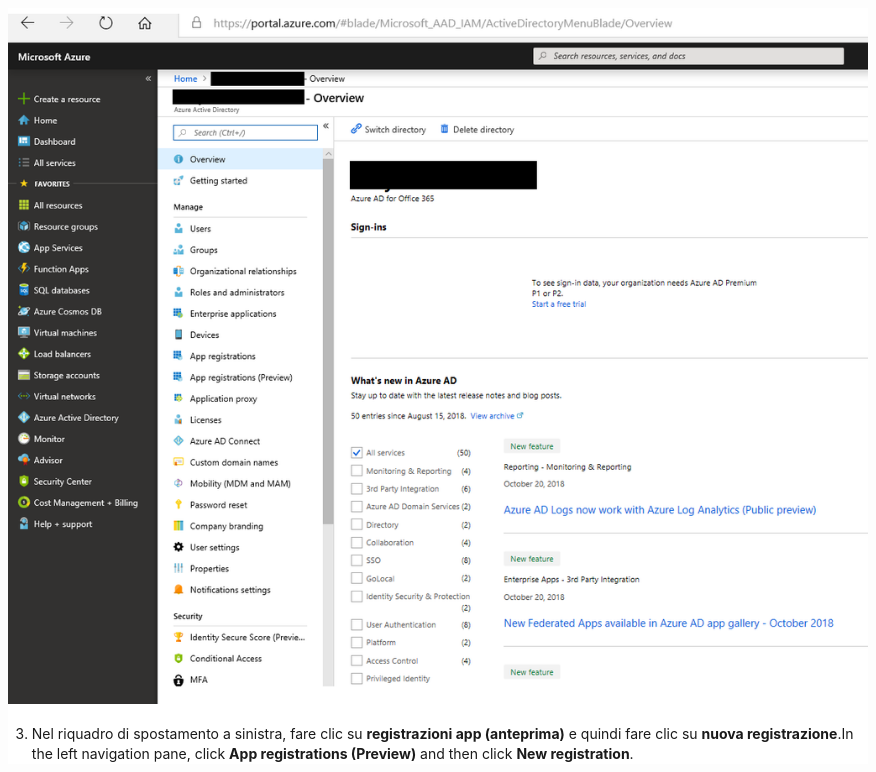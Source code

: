    ![](media/TCimage02.png)

3. <span data-ttu-id="77eb4-114">Nel riquadro di spostamento a sinistra, fare clic su **registrazioni app (anteprima)** e quindi fare clic su **nuova registrazione**.</span><span class="sxs-lookup"><span data-stu-id="77eb4-114">In the left navigation pane, click **App registrations (Preview)** and then click **New registration**.</span></span>
